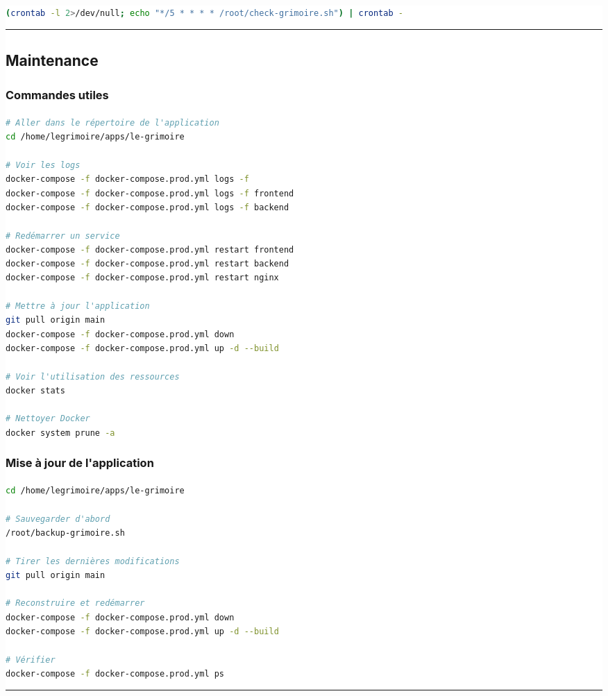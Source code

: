 ```bash
(crontab -l 2>/dev/null; echo "*/5 * * * * /root/check-grimoire.sh") | crontab -
```

---

## Maintenance

### Commandes utiles

```bash
# Aller dans le répertoire de l'application
cd /home/legrimoire/apps/le-grimoire

# Voir les logs
docker-compose -f docker-compose.prod.yml logs -f
docker-compose -f docker-compose.prod.yml logs -f frontend
docker-compose -f docker-compose.prod.yml logs -f backend

# Redémarrer un service
docker-compose -f docker-compose.prod.yml restart frontend
docker-compose -f docker-compose.prod.yml restart backend
docker-compose -f docker-compose.prod.yml restart nginx

# Mettre à jour l'application
git pull origin main
docker-compose -f docker-compose.prod.yml down
docker-compose -f docker-compose.prod.yml up -d --build

# Voir l'utilisation des ressources
docker stats

# Nettoyer Docker
docker system prune -a
```

### Mise à jour de l'application

```bash
cd /home/legrimoire/apps/le-grimoire

# Sauvegarder d'abord
/root/backup-grimoire.sh

# Tirer les dernières modifications
git pull origin main

# Reconstruire et redémarrer
docker-compose -f docker-compose.prod.yml down
docker-compose -f docker-compose.prod.yml up -d --build

# Vérifier
docker-compose -f docker-compose.prod.yml ps
```

---